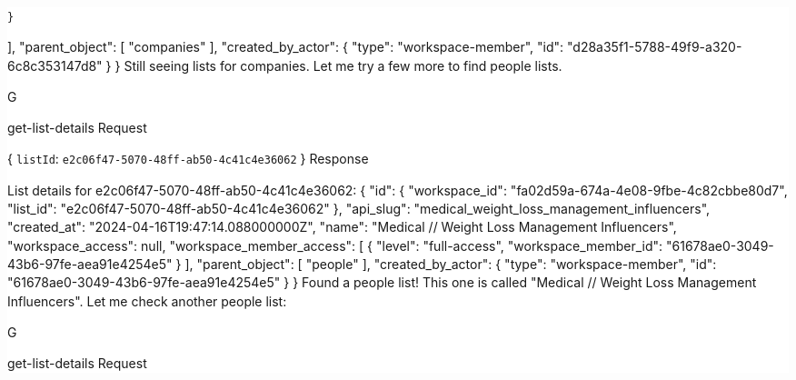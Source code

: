     }
  ],
  "parent_object": [
    "companies"
  ],
  "created_by_actor": {
    "type": "workspace-member",
    "id": "d28a35f1-5788-49f9-a320-6c8c353147d8"
  }
}
Still seeing lists for companies. Let me try a few more to find people lists.


G

get-list-details
Request

{
  `listId`: `e2c06f47-5070-48ff-ab50-4c41c4e36062`
}
Response

List details for e2c06f47-5070-48ff-ab50-4c41c4e36062:
{
  "id": {
    "workspace_id": "fa02d59a-674a-4e08-9fbe-4c82cbbe80d7",
    "list_id": "e2c06f47-5070-48ff-ab50-4c41c4e36062"
  },
  "api_slug": "medical_weight_loss_management_influencers",
  "created_at": "2024-04-16T19:47:14.088000000Z",
  "name": "Medical // Weight Loss Management Influencers",
  "workspace_access": null,
  "workspace_member_access": [
    {
      "level": "full-access",
      "workspace_member_id": "61678ae0-3049-43b6-97fe-aea91e4254e5"
    }
  ],
  "parent_object": [
    "people"
  ],
  "created_by_actor": {
    "type": "workspace-member",
    "id": "61678ae0-3049-43b6-97fe-aea91e4254e5"
  }
}
Found a people list! This one is called "Medical // Weight Loss Management Influencers". Let me check another people list:


G

get-list-details
Request
